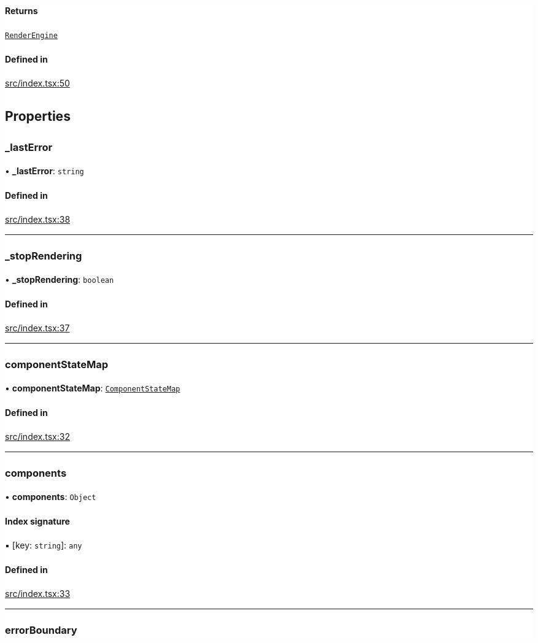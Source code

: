 #### Returns

[`RenderEngine`](../wiki/index.RenderEngine)

#### Defined in

[src/index.tsx:50](https://github.com/VigneshVSV/mobx-render-engine/blob/6925d49/src/index.tsx#L50)

## Properties

### \_lastError

• **\_lastError**: `string`

#### Defined in

[src/index.tsx:38](https://github.com/VigneshVSV/mobx-render-engine/blob/6925d49/src/index.tsx#L38)

___

### \_stopRendering

• **\_stopRendering**: `boolean`

#### Defined in

[src/index.tsx:37](https://github.com/VigneshVSV/mobx-render-engine/blob/6925d49/src/index.tsx#L37)

___

### componentStateMap

• **componentStateMap**: [`ComponentStateMap`](../wiki/state-container#componentstatemap)

#### Defined in

[src/index.tsx:32](https://github.com/VigneshVSV/mobx-render-engine/blob/6925d49/src/index.tsx#L32)

___

### components

• **components**: `Object`

#### Index signature

▪ [key: `string`]: `any`

#### Defined in

[src/index.tsx:33](https://github.com/VigneshVSV/mobx-render-engine/blob/6925d49/src/index.tsx#L33)

___

### errorBoundary
